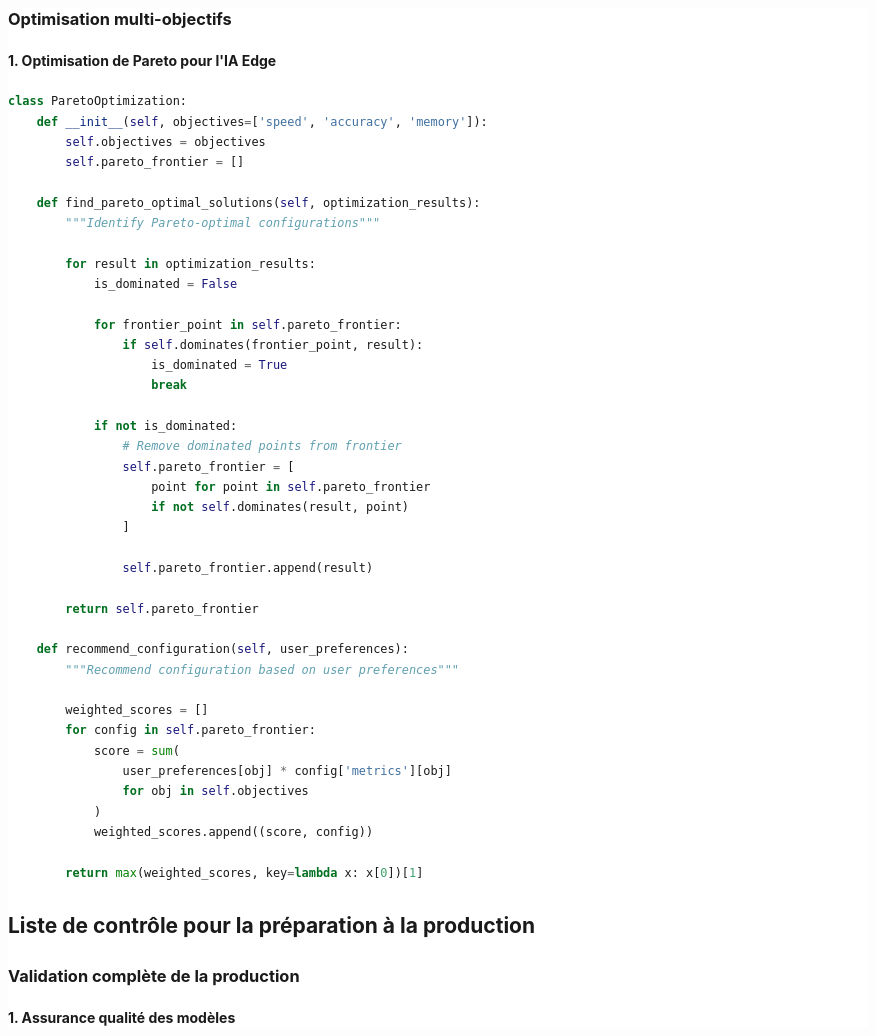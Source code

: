 ### Optimisation multi-objectifs

#### 1. Optimisation de Pareto pour l'IA Edge

```python
class ParetoOptimization:
    def __init__(self, objectives=['speed', 'accuracy', 'memory']):
        self.objectives = objectives
        self.pareto_frontier = []
    
    def find_pareto_optimal_solutions(self, optimization_results):
        """Identify Pareto-optimal configurations"""
        
        for result in optimization_results:
            is_dominated = False
            
            for frontier_point in self.pareto_frontier:
                if self.dominates(frontier_point, result):
                    is_dominated = True
                    break
            
            if not is_dominated:
                # Remove dominated points from frontier
                self.pareto_frontier = [
                    point for point in self.pareto_frontier 
                    if not self.dominates(result, point)
                ]
                
                self.pareto_frontier.append(result)
        
        return self.pareto_frontier
    
    def recommend_configuration(self, user_preferences):
        """Recommend configuration based on user preferences"""
        
        weighted_scores = []
        for config in self.pareto_frontier:
            score = sum(
                user_preferences[obj] * config['metrics'][obj] 
                for obj in self.objectives
            )
            weighted_scores.append((score, config))
        
        return max(weighted_scores, key=lambda x: x[0])[1]
```

## Liste de contrôle pour la préparation à la production

### Validation complète de la production

#### 1. Assurance qualité des modèles
